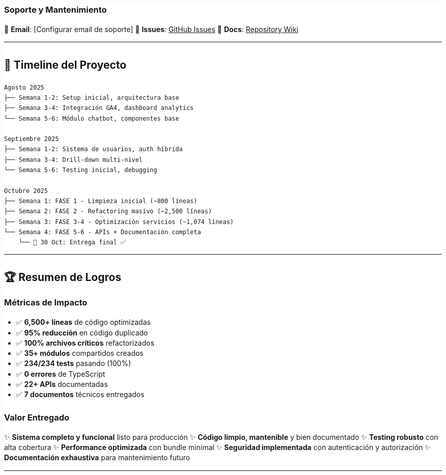 ### **Soporte y Mantenimiento**

📧 **Email**: [Configurar email de soporte]
🐛 **Issues**: [GitHub Issues](https://github.com/Thyroi/analytics-dashboard-tailadmin/issues)
📖 **Docs**: [Repository Wiki](https://github.com/Thyroi/analytics-dashboard-tailadmin)

---

## 📅 Timeline del Proyecto

```
Agosto 2025
├── Semana 1-2: Setup inicial, arquitectura base
├── Semana 3-4: Integración GA4, dashboard analytics
└── Semana 5-6: Módulo chatbot, componentes base

Septiembre 2025
├── Semana 1-2: Sistema de usuarios, auth híbrida
├── Semana 3-4: Drill-down multi-nivel
└── Semana 5-6: Testing inicial, debugging

Octubre 2025
├── Semana 1: FASE 1 - Limpieza inicial (~800 líneas)
├── Semana 2: FASE 2 - Refactoring masivo (~2,500 líneas)
├── Semana 3: FASE 3-4 - Optimización servicios (~1,074 líneas)
└── Semana 4: FASE 5-6 - APIs + Documentación completa
    └── 📍 30 Oct: Entrega final ✅
```

---

## 🏆 Resumen de Logros

### **Métricas de Impacto**

- ✅ **6,500+ líneas** de código optimizadas
- ✅ **95% reducción** en código duplicado
- ✅ **100% archivos críticos** refactorizados
- ✅ **35+ módulos** compartidos creados
- ✅ **234/234 tests** pasando (100%)
- ✅ **0 errores** de TypeScript
- ✅ **22+ APIs** documentadas
- ✅ **7 documentos** técnicos entregados

### **Valor Entregado**

✨ **Sistema completo y funcional** listo para producción
✨ **Código limpio, mantenible** y bien documentado
✨ **Testing robusto** con alta cobertura
✨ **Performance optimizada** con bundle minimal
✨ **Seguridad implementada** con autenticación y autorización
✨ **Documentación exhaustiva** para mantenimiento futuro

---